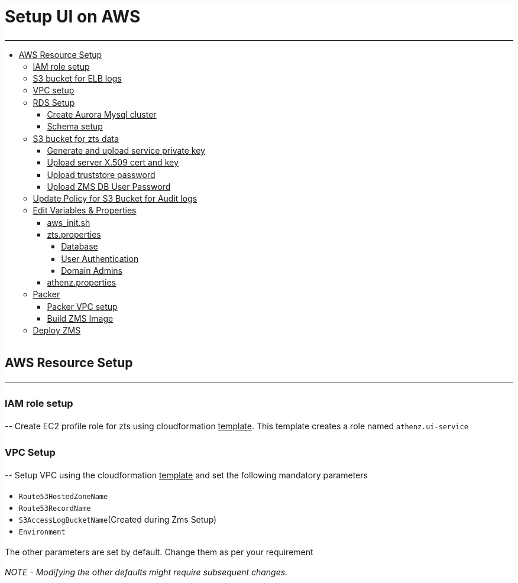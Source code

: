# Setup UI on AWS
-------------------
- [AWS Resource Setup](###-aws-resource-setup)
    - [IAM role setup](####-iam-role-setup)
    - [S3 bucket for ELB logs](####-s3-bucket-for-elb-logs)
    - [VPC setup](####-vpc-setup)
    - [RDS Setup](####-rds-setup)
         - [Create Aurora Mysql cluster](#####-create-an-aurora-mysql-cluster)
         - [Schema setup](#####-set-up-the-schema)
    - [S3 bucket for zts data](####-create-s3-bucket-to-store-zts-data)    
         - [Generate and upload service private key](#####-generate-and-upload-service-private-key)
         - [Upload server X.509 cert and key](#####-upload-server-x.509-cert-and-key)
         - [Upload truststore password](#####-upload-truststore-password) 
         - [Upload ZMS DB User Password](#####-upload-zts-db-user-password)
    - [Update Policy for S3 Bucket for Audit logs](####-create-s3-bucket-for-audit-logs)
    - [Edit Variables & Properties](####-edit-variables-&-properties)
        - [aws_init.sh](#####-edit-aws_init.sh)
        - [zts.properties](#####-edit-the-zts.properties-file)
             - [Database](######-database)
             - [User Authentication](######-user-authentication)
             - [Domain Admins](######-domain-admins)
        - [athenz.properties](#####-edit-athenz.properties-file)
    - [Packer](####-packer)
        - [Packer VPC setup](#####-packer-vpc-setup)
        - [Build ZMS Image](#####-build-zts-image)
    - [Deploy ZMS](####deploy-zts) 

## AWS Resource Setup
-------------

### IAM role setup
-- 
Create EC2 profile role for zts using cloudformation [template](https://github.com/yahoo/athenz/blob/master/aws-setup/ui-setup/cloud-formation/athens-ui-aws-roles-setup.yaml). This template creates a role named `athenz.ui-service`

### VPC Setup
--
Setup VPC using the cloudformation [template](https://github.com/yahoo/athenz/blob/master/aws-setup/ui-setup/cloud-formation/athens-ui-aws-resource-setup.yaml) and set the following mandatory parameters
- `Route53HostedZoneName`	
- `Route53RecordName`
- `S3AccessLogBucketName`(Created during Zms Setup)
- `Environment`

The other parameters are set by default. Change them as per your requirement

*NOTE - Modifying the other defaults might require subsequent changes.*
